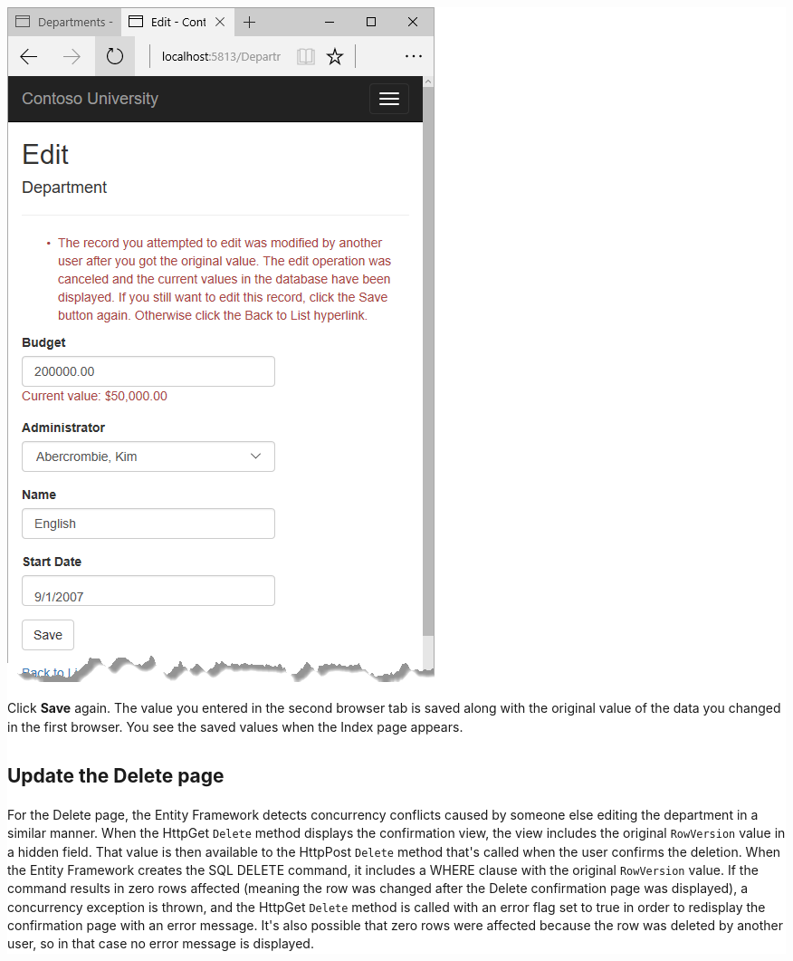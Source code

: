![image](concurrency/_static/edit-error.png)

Click **Save** again. The value you entered in the second browser tab is saved along with the original value of the data you changed in the first browser. You see the saved values when the Index page appears.

## Update the Delete page

For the Delete page, the Entity Framework detects concurrency conflicts caused by someone else editing the department in a similar manner. When the HttpGet `Delete` method displays the confirmation view, the view includes the original `RowVersion` value in a hidden field. That value is then available to the HttpPost `Delete` method that's called when the user confirms the deletion. When the Entity Framework creates the SQL DELETE command, it includes a WHERE clause with the original `RowVersion` value. If the command results in zero rows affected (meaning the row was changed after the Delete confirmation page was displayed), a concurrency exception is thrown, and the HttpGet `Delete` method is called with an error flag set to true in order to redisplay the confirmation page with an error message. It's also possible that zero rows were affected because the row was deleted by another user, so in that case no error message is displayed.
